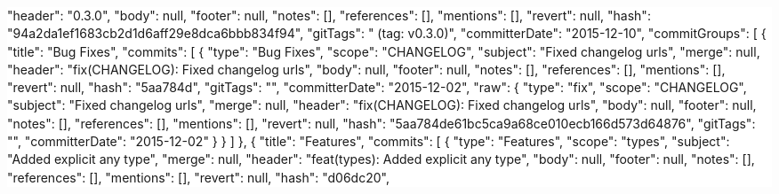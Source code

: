  "header": "0.3.0",
  "body": null,
  "footer": null,
  "notes": [],
  "references": [],
  "mentions": [],
  "revert": null,
  "hash": "94a2da1ef1683cb2d1d6aff29e8dca6bbb834f94",
  "gitTags": " (tag: v0.3.0)",
  "committerDate": "2015-12-10",
  "commitGroups": [
    {
      "title": "Bug Fixes",
      "commits": [
        {
          "type": "Bug Fixes",
          "scope": "CHANGELOG",
          "subject": "Fixed changelog urls",
          "merge": null,
          "header": "fix(CHANGELOG): Fixed changelog urls",
          "body": null,
          "footer": null,
          "notes": [],
          "references": [],
          "mentions": [],
          "revert": null,
          "hash": "5aa784d",
          "gitTags": "",
          "committerDate": "2015-12-02",
          "raw": {
            "type": "fix",
            "scope": "CHANGELOG",
            "subject": "Fixed changelog urls",
            "merge": null,
            "header": "fix(CHANGELOG): Fixed changelog urls",
            "body": null,
            "footer": null,
            "notes": [],
            "references": [],
            "mentions": [],
            "revert": null,
            "hash": "5aa784de61bc5ca9a68ce010ecb166d573d64876",
            "gitTags": "",
            "committerDate": "2015-12-02"
          }
        }
      ]
    },
    {
      "title": "Features",
      "commits": [
        {
          "type": "Features",
          "scope": "types",
          "subject": "Added explicit any type",
          "merge": null,
          "header": "feat(types): Added explicit any type",
          "body": null,
          "footer": null,
          "notes": [],
          "references": [],
          "mentions": [],
          "revert": null,
          "hash": "d06dc20",